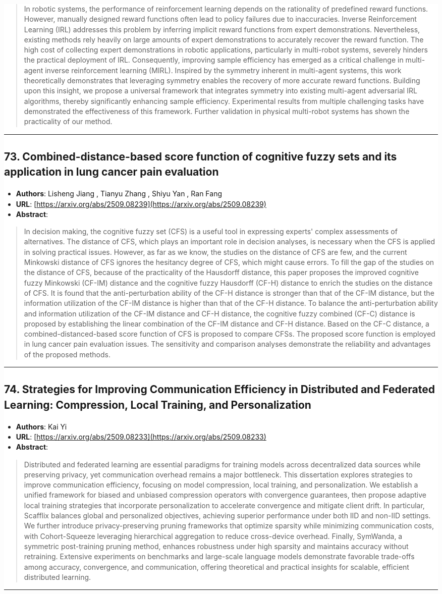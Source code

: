 > In robotic systems, the performance of reinforcement learning depends on the rationality of predefined reward functions. However, manually designed reward functions often lead to policy failures due to inaccuracies. Inverse Reinforcement Learning (IRL) addresses this problem by inferring implicit reward functions from expert demonstrations. Nevertheless, existing methods rely heavily on large amounts of expert demonstrations to accurately recover the reward function. The high cost of collecting expert demonstrations in robotic applications, particularly in multi-robot systems, severely hinders the practical deployment of IRL. Consequently, improving sample efficiency has emerged as a critical challenge in multi-agent inverse reinforcement learning (MIRL). Inspired by the symmetry inherent in multi-agent systems, this work theoretically demonstrates that leveraging symmetry enables the recovery of more accurate reward functions. Building upon this insight, we propose a universal framework that integrates symmetry into existing multi-agent adversarial IRL algorithms, thereby significantly enhancing sample efficiency. Experimental results from multiple challenging tasks have demonstrated the effectiveness of this framework. Further validation in physical multi-robot systems has shown the practicality of our method.

---

## 73. Combined-distance-based score function of cognitive fuzzy sets and its application in lung cancer pain evaluation
- **Authors**: Lisheng Jiang , Tianyu Zhang , Shiyu Yan , Ran Fang
- **URL**: [https://arxiv.org/abs/2509.08239](https://arxiv.org/abs/2509.08239)
- **Abstract**:
> In decision making, the cognitive fuzzy set (CFS) is a useful tool in expressing experts' complex assessments of alternatives. The distance of CFS, which plays an important role in decision analyses, is necessary when the CFS is applied in solving practical issues. However, as far as we know, the studies on the distance of CFS are few, and the current Minkowski distance of CFS ignores the hesitancy degree of CFS, which might cause errors. To fill the gap of the studies on the distance of CFS, because of the practicality of the Hausdorff distance, this paper proposes the improved cognitive fuzzy Minkowski (CF-IM) distance and the cognitive fuzzy Hausdorff (CF-H) distance to enrich the studies on the distance of CFS. It is found that the anti-perturbation ability of the CF-H distance is stronger than that of the CF-IM distance, but the information utilization of the CF-IM distance is higher than that of the CF-H distance. To balance the anti-perturbation ability and information utilization of the CF-IM distance and CF-H distance, the cognitive fuzzy combined (CF-C) distance is proposed by establishing the linear combination of the CF-IM distance and CF-H distance. Based on the CF-C distance, a combined-distanced-based score function of CFS is proposed to compare CFSs. The proposed score function is employed in lung cancer pain evaluation issues. The sensitivity and comparison analyses demonstrate the reliability and advantages of the proposed methods.

---

## 74. Strategies for Improving Communication Efficiency in Distributed and Federated Learning: Compression, Local Training, and Personalization
- **Authors**: Kai Yi
- **URL**: [https://arxiv.org/abs/2509.08233](https://arxiv.org/abs/2509.08233)
- **Abstract**:
> Distributed and federated learning are essential paradigms for training models across decentralized data sources while preserving privacy, yet communication overhead remains a major bottleneck. This dissertation explores strategies to improve communication efficiency, focusing on model compression, local training, and personalization. We establish a unified framework for biased and unbiased compression operators with convergence guarantees, then propose adaptive local training strategies that incorporate personalization to accelerate convergence and mitigate client drift. In particular, Scafflix balances global and personalized objectives, achieving superior performance under both IID and non-IID settings. We further introduce privacy-preserving pruning frameworks that optimize sparsity while minimizing communication costs, with Cohort-Squeeze leveraging hierarchical aggregation to reduce cross-device overhead. Finally, SymWanda, a symmetric post-training pruning method, enhances robustness under high sparsity and maintains accuracy without retraining. Extensive experiments on benchmarks and large-scale language models demonstrate favorable trade-offs among accuracy, convergence, and communication, offering theoretical and practical insights for scalable, efficient distributed learning.

---